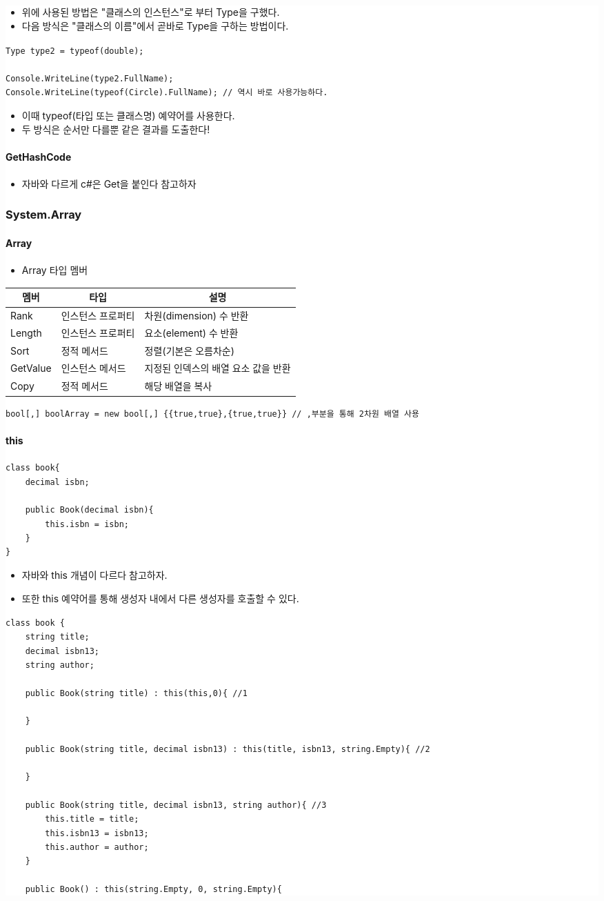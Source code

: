 - 위에 사용된 방법은 "클래스의 인스턴스"로 부터 Type을 구했다.
- 다음 방식은 "클래스의 이름"에서 곧바로 Type을 구하는 방법이다.

```
Type type2 = typeof(double);

Console.WriteLine(type2.FullName);
Console.WriteLine(typeof(Circle).FullName); // 역시 바로 사용가능하다.
```
- 이때 typeof(타입 또는 클래스명) 예약어를 사용한다.
- 두 방식은 순서만 다를뿐 같은 결과를 도출한다!

#### GetHashCode
- 자바와 다르게 c#은 Get을 붙인다 참고하자

### System.Array

#### Array

- Array 타입 멤버

멤버 | 타입 | 설명
----|----|----
Rank |인스턴스 프로퍼티 | 차원(dimension) 수 반환
Length|인스턴스 프로퍼티| 요소(element) 수 반환
Sort|정적 메서드| 정렬(기본은 오름차순)
GetValue|인스턴스 메서드| 지정된 인덱스의 배열 요소 값을 반환
Copy|정적 메서드| 해당 배열을 복사

```
bool[,] boolArray = new bool[,] {{true,true},{true,true}} // ,부분을 통해 2차원 배열 사용
```

#### this
```
class book{
    decimal isbn;

    public Book(decimal isbn){
        this.isbn = isbn;
    }
}
```
- 자바와 this 개념이 다르다 참고하자.

- 또한 this 예약어를 통해 생성자 내에서 다른 생성자를 호출할 수 있다.
```
class book {
    string title;
    decimal isbn13;
    string author;

    public Book(string title) : this(this,0){ //1

    }
    
    public Book(string title, decimal isbn13) : this(title, isbn13, string.Empty){ //2

    }

    public Book(string title, decimal isbn13, string author){ //3
        this.title = title;
        this.isbn13 = isbn13;
        this.author = author;
    }

    public Book() : this(string.Empty, 0, string.Empty){
```